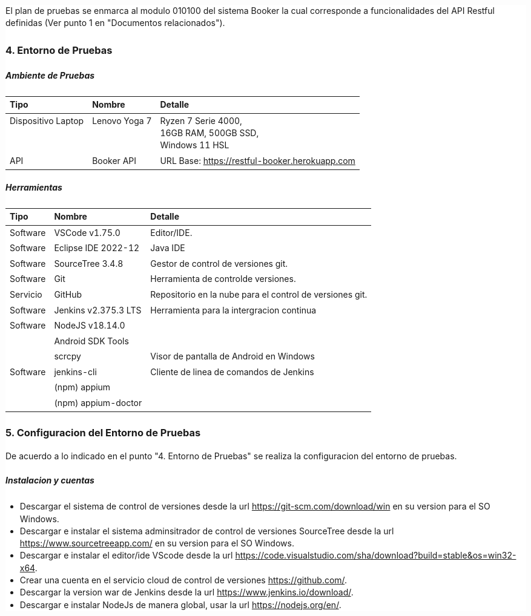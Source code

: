 El plan de pruebas se enmarca al modulo 010100 del sistema Booker la cual corresponde a funcionalidades del API Restful definidas (Ver punto 1 en "Documentos relacionados").

### 4. Entorno de Pruebas

##### Ambiente de Pruebas

| Tipo               | Nombre        | Detalle                                                            |
| :----------------- | :------------ | :----------------------------------------------------------------- |
| Dispositivo Laptop | Lenovo Yoga 7 | Ryzen 7 Serie 4000,<br />16GB RAM, 500GB SSD, <br />Windows 11 HSL |
| API                | Booker API    | URL Base: https://restful-booker.herokuapp.com                     |

##### Herramientas

| Tipo     | Nombre               | Detalle                                                   |
| :------- | :------------------- | :-------------------------------------------------------- |
| Software | VSCode v1.75.0       | Editor/IDE.                                               |
| Software | Eclipse IDE 2022-12  | Java IDE                                                  |
| Software | SourceTree 3.4.8     | Gestor de control de versiones git.                       |
| Software | Git                  | Herramienta de controlde versiones.                       |
| Servicio | GitHub               | Repositorio en la nube para el control de versiones git. |
| Software | Jenkins v2.375.3 LTS | Herramienta para la intergracion continua                 |
| Software | NodeJS v18.14.0      |                                                           |
|          | Android SDK Tools    |                                                           |
|          | scrcpy               | Visor de pantalla de Android en Windows                   |
| Software | jenkins-cli          | Cliente de linea de comandos de Jenkins                   |
|          | (npm) appium         |                                                           |
|          | (npm) appium-doctor  |                                                           |

### 5. Configuracion del Entorno de Pruebas

De acuerdo a lo indicado en el punto "4. Entorno de Pruebas" se realiza la configuracion del entorno de pruebas.

##### Instalacion y cuentas

- Descargar el sistema de control de versiones desde la url https://git-scm.com/download/win en su version para el SO Windows.
- Descargar e instalar el sistema adminsitrador de control de versiones SourceTree desde la url https://www.sourcetreeapp.com/ en su version para el SO Windows.
- Descargar e instalar el editor/ide VScode desde la url https://code.visualstudio.com/sha/download?build=stable&os=win32-x64.
- Crear una cuenta en el servicio cloud de control de versiones https://github.com/.
- Descargar la version war de Jenkins desde la url https://www.jenkins.io/download/.
- Descargar e instalar NodeJs de manera global, usar la url https://nodejs.org/en/.
